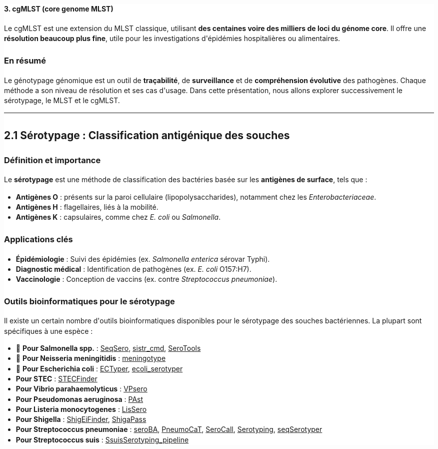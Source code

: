 #### 3. cgMLST (core genome MLST)

Le cgMLST est une extension du MLST classique, utilisant **des centaines voire des milliers de loci du génome core**. Il offre une **résolution beaucoup plus fine**, utile pour les investigations d'épidémies hospitalières ou alimentaires.

### En résumé

Le génotypage génomique est un outil de **traçabilité**, de **surveillance** et de **compréhension évolutive** des pathogènes. Chaque méthode a son niveau de résolution et ses cas d'usage. Dans cette présentation, nous allons explorer successivement le sérotypage, le MLST et le cgMLST.

---

## 2.1 Sérotypage : Classification antigénique des souches

### Définition et importance

Le **sérotypage** est une méthode de classification des bactéries basée sur les **antigènes de surface**, tels que :

- **Antigènes O** : présents sur la paroi cellulaire (lipopolysaccharides), notamment chez les *Enterobacteriaceae*.
- **Antigènes H** : flagellaires, liés à la mobilité.
- **Antigènes K** : capsulaires, comme chez *E. coli* ou *Salmonella*.

### Applications clés

- **Épidémiologie** : Suivi des épidémies (ex. *Salmonella enterica* sérovar Typhi).
- **Diagnostic médical** : Identification de pathogènes (ex. *E. coli* O157:H7).
- **Vaccinologie** : Conception de vaccins (ex. contre *Streptococcus pneumoniae*).

### Outils bioinformatiques pour le sérotypage

Il existe un certain nombre d'outils bioinformatiques disponibles pour le sérotypage des souches bactériennes. La plupart sont spécifiques à une espèce :

- 🔬 **Pour Salmonella spp.** : [SeqSero](https://github.com/denglab/SeqSero2), [sistr_cmd](https://github.com/phac-nml/sistr_cmd), [SeroTools](https://github.com/SeroTools/SeroTools)
- 🔬 **Pour Neisseria meningitidis** : [meningotype](https://github.com/INNUENDOCON/meningotype)
- 🔬 **Pour Escherichia coli** : [ECTyper](https://github.com/phac-nml/ECTyper), [ecoli_serotyper](https://github.com/INNUENDOCON/ecoli_serotyper)
- **Pour STEC** : [STECFinder](https://github.com/ssi-dk/STECFinder)
-  **Pour Vibrio parahaemolyticus** : [VPsero](https://github.com/lanl/VPsero)
- **Pour Pseudomonas aeruginosa** : [PAst](https://github.com/Pseudomonas-Serotyping/PAst)
- **Pour Listeria monocytogenes** : [LisSero](https://github.com/Listeria-genomics/LisSero)
- **Pour Shigella** : [ShigEiFinder](https://github.com/phiweger/ShigEiFinder), [ShigaPass](https://github.com/phe-bioinformatics/ShigaPass)
- **Pour Streptococcus pneumoniae** : [seroBA](https://github.com/sanger-pathogens/seroBA), [PneumoCaT](https://github.com/phe-bioinformatics/PneumoCaT), [SeroCall](https://github.com/CDCgov/SeroCall), [Serotyping](https://github.com/MDU-PHL/Serotyping), [seqSerotyper](https://github.com/shakya-lab/seqSerotyper)
- **Pour Streptococcus suis** : [SsuisSerotyping_pipeline](https://github.com/cptobie/SsuisSerotyping_pipeline)
